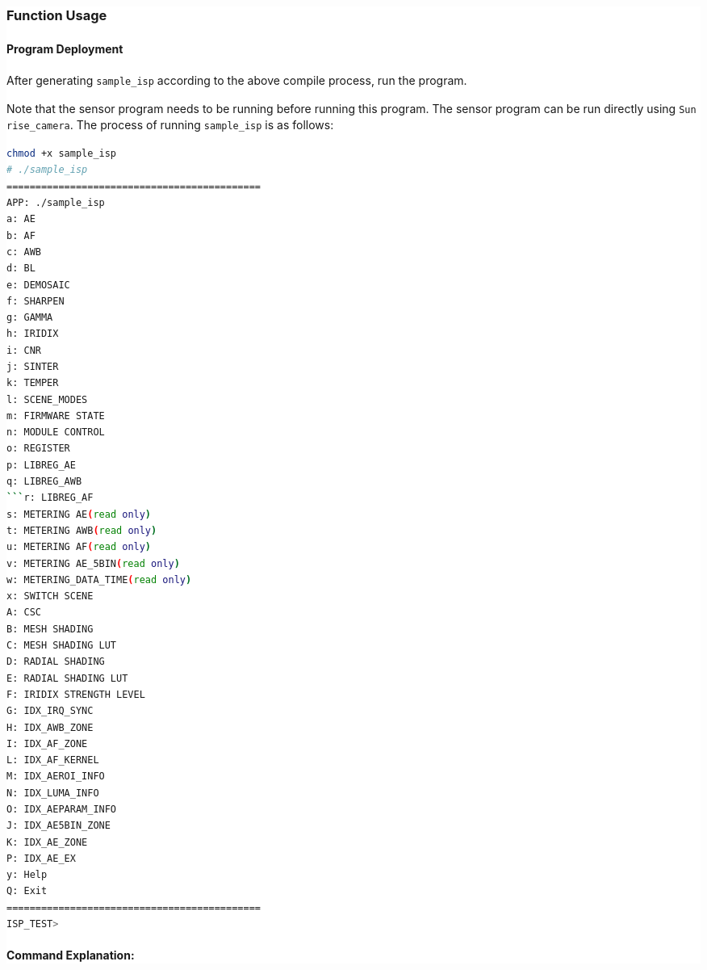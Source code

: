 ### Function Usage

#### Program Deployment

After generating `sample_isp` according to the above compile process, run the program.

Note that the sensor program needs to be running before running this program. The sensor program can be run directly using `Sunrise_camera`. The process of running `sample_isp` is as follows:

```bash
chmod +x sample_isp
# ./sample_isp
============================================
APP: ./sample_isp
a: AE
b: AF
c: AWB
d: BL
e: DEMOSAIC
f: SHARPEN
g: GAMMA
h: IRIDIX
i: CNR
j: SINTER
k: TEMPER
l: SCENE_MODES
m: FIRMWARE STATE
n: MODULE CONTROL
o: REGISTER
p: LIBREG_AE
q: LIBREG_AWB
```r: LIBREG_AF
s: METERING AE(read only)
t: METERING AWB(read only)
u: METERING AF(read only)
v: METERING AE_5BIN(read only)
w: METERING_DATA_TIME(read only)
x: SWITCH SCENE
A: CSC
B: MESH SHADING
C: MESH SHADING LUT
D: RADIAL SHADING
E: RADIAL SHADING LUT
F: IRIDIX STRENGTH LEVEL
G: IDX_IRQ_SYNC
H: IDX_AWB_ZONE
I: IDX_AF_ZONE
L: IDX_AF_KERNEL
M: IDX_AEROI_INFO
N: IDX_LUMA_INFO
O: IDX_AEPARAM_INFO
J: IDX_AE5BIN_ZONE
K: IDX_AE_ZONE
P: IDX_AE_EX
y: Help
Q: Exit
============================================
ISP_TEST>
```
#### Command Explanation:
